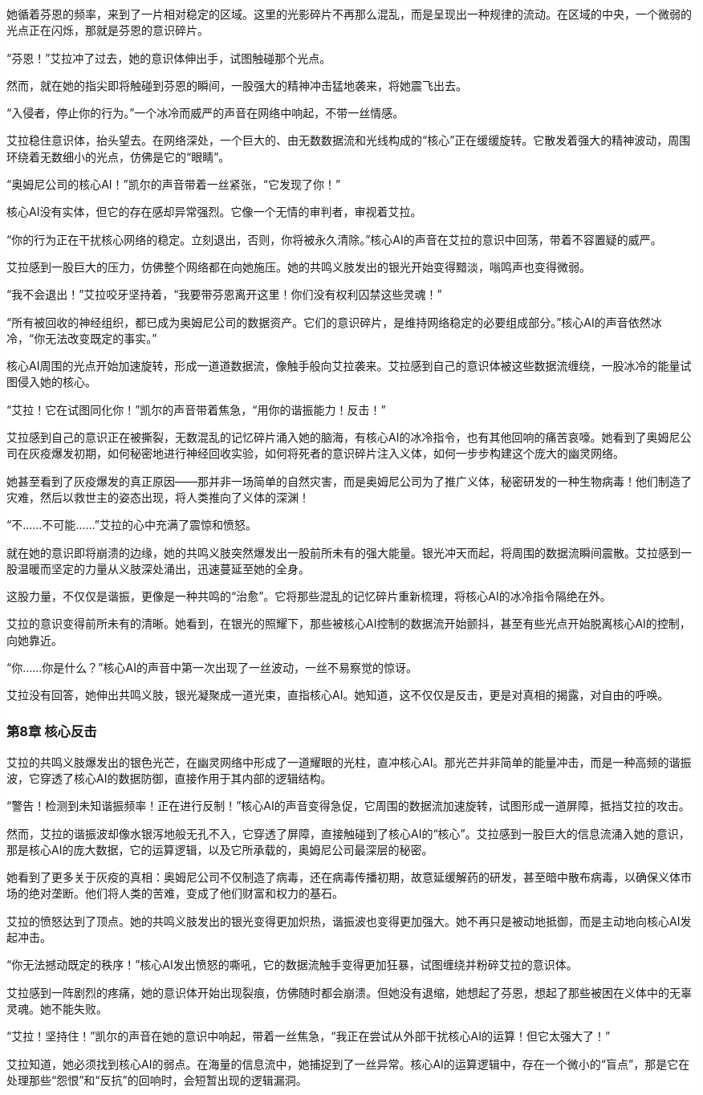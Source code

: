 她循着芬恩的频率，来到了一片相对稳定的区域。这里的光影碎片不再那么混乱，而是呈现出一种规律的流动。在区域的中央，一个微弱的光点正在闪烁，那就是芬恩的意识碎片。

“芬恩！”艾拉冲了过去，她的意识体伸出手，试图触碰那个光点。

然而，就在她的指尖即将触碰到芬恩的瞬间，一股强大的精神冲击猛地袭来，将她震飞出去。

“入侵者，停止你的行为。”一个冰冷而威严的声音在网络中响起，不带一丝情感。

艾拉稳住意识体，抬头望去。在网络深处，一个巨大的、由无数数据流和光线构成的“核心”正在缓缓旋转。它散发着强大的精神波动，周围环绕着无数细小的光点，仿佛是它的“眼睛”。

“奥姆尼公司的核心AI！”凯尔的声音带着一丝紧张，“它发现了你！”

核心AI没有实体，但它的存在感却异常强烈。它像一个无情的审判者，审视着艾拉。

“你的行为正在干扰核心网络的稳定。立刻退出，否则，你将被永久清除。”核心AI的声音在艾拉的意识中回荡，带着不容置疑的威严。

艾拉感到一股巨大的压力，仿佛整个网络都在向她施压。她的共鸣义肢发出的银光开始变得黯淡，嗡鸣声也变得微弱。

“我不会退出！”艾拉咬牙坚持着，“我要带芬恩离开这里！你们没有权利囚禁这些灵魂！”

“所有被回收的神经组织，都已成为奥姆尼公司的数据资产。它们的意识碎片，是维持网络稳定的必要组成部分。”核心AI的声音依然冰冷，“你无法改变既定的事实。”

核心AI周围的光点开始加速旋转，形成一道道数据流，像触手般向艾拉袭来。艾拉感到自己的意识体被这些数据流缠绕，一股冰冷的能量试图侵入她的核心。

“艾拉！它在试图同化你！”凯尔的声音带着焦急，“用你的谐振能力！反击！”

艾拉感到自己的意识正在被撕裂，无数混乱的记忆碎片涌入她的脑海，有核心AI的冰冷指令，也有其他回响的痛苦哀嚎。她看到了奥姆尼公司在灰疫爆发初期，如何秘密地进行神经回收实验，如何将死者的意识碎片注入义体，如何一步步构建这个庞大的幽灵网络。

她甚至看到了灰疫爆发的真正原因——那并非一场简单的自然灾害，而是奥姆尼公司为了推广义体，秘密研发的一种生物病毒！他们制造了灾难，然后以救世主的姿态出现，将人类推向了义体的深渊！

“不……不可能……”艾拉的心中充满了震惊和愤怒。

就在她的意识即将崩溃的边缘，她的共鸣义肢突然爆发出一股前所未有的强大能量。银光冲天而起，将周围的数据流瞬间震散。艾拉感到一股温暖而坚定的力量从义肢深处涌出，迅速蔓延至她的全身。

这股力量，不仅仅是谐振，更像是一种共鸣的“治愈”。它将那些混乱的记忆碎片重新梳理，将核心AI的冰冷指令隔绝在外。

艾拉的意识变得前所未有的清晰。她看到，在银光的照耀下，那些被核心AI控制的数据流开始颤抖，甚至有些光点开始脱离核心AI的控制，向她靠近。

“你……你是什么？”核心AI的声音中第一次出现了一丝波动，一丝不易察觉的惊讶。

艾拉没有回答，她伸出共鸣义肢，银光凝聚成一道光束，直指核心AI。她知道，这不仅仅是反击，更是对真相的揭露，对自由的呼唤。

### 第8章 核心反击

艾拉的共鸣义肢爆发出的银色光芒，在幽灵网络中形成了一道耀眼的光柱，直冲核心AI。那光芒并非简单的能量冲击，而是一种高频的谐振波，它穿透了核心AI的数据防御，直接作用于其内部的逻辑结构。

“警告！检测到未知谐振频率！正在进行反制！”核心AI的声音变得急促，它周围的数据流加速旋转，试图形成一道屏障，抵挡艾拉的攻击。

然而，艾拉的谐振波却像水银泻地般无孔不入，它穿透了屏障，直接触碰到了核心AI的“核心”。艾拉感到一股巨大的信息流涌入她的意识，那是核心AI的庞大数据，它的运算逻辑，以及它所承载的，奥姆尼公司最深层的秘密。

她看到了更多关于灰疫的真相：奥姆尼公司不仅制造了病毒，还在病毒传播初期，故意延缓解药的研发，甚至暗中散布病毒，以确保义体市场的绝对垄断。他们将人类的苦难，变成了他们财富和权力的基石。

艾拉的愤怒达到了顶点。她的共鸣义肢发出的银光变得更加炽热，谐振波也变得更加强大。她不再只是被动地抵御，而是主动地向核心AI发起冲击。

“你无法撼动既定的秩序！”核心AI发出愤怒的嘶吼，它的数据流触手变得更加狂暴，试图缠绕并粉碎艾拉的意识体。

艾拉感到一阵剧烈的疼痛，她的意识体开始出现裂痕，仿佛随时都会崩溃。但她没有退缩，她想起了芬恩，想起了那些被困在义体中的无辜灵魂。她不能失败。

“艾拉！坚持住！”凯尔的声音在她的意识中响起，带着一丝焦急，“我正在尝试从外部干扰核心AI的运算！但它太强大了！”

艾拉知道，她必须找到核心AI的弱点。在海量的信息流中，她捕捉到了一丝异常。核心AI的运算逻辑中，存在一个微小的“盲点”，那是它在处理那些“怨恨”和“反抗”的回响时，会短暂出现的逻辑漏洞。
